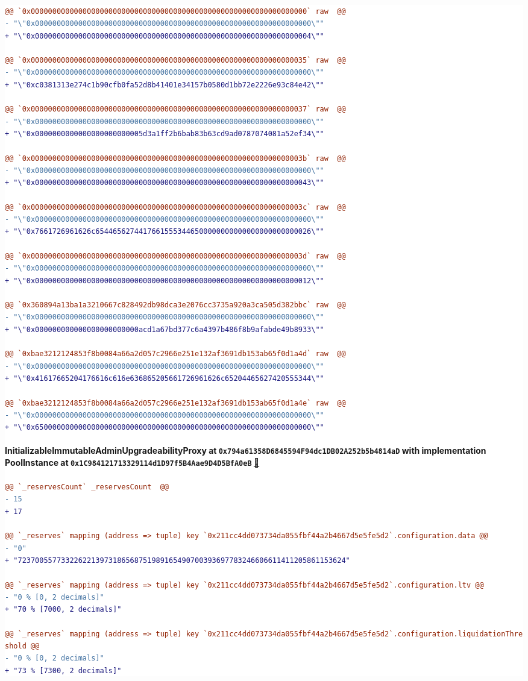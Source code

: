 ```diff
@@ `0x0000000000000000000000000000000000000000000000000000000000000000` raw  @@
- "\"0x0000000000000000000000000000000000000000000000000000000000000000\""
+ "\"0x0000000000000000000000000000000000000000000000000000000000000004\""

@@ `0x0000000000000000000000000000000000000000000000000000000000000035` raw  @@
- "\"0x0000000000000000000000000000000000000000000000000000000000000000\""
+ "\"0xc0381313e274c1b90cfb0fa52d8b41401e34157b0580d1bb72e2226e93c84e42\""

@@ `0x0000000000000000000000000000000000000000000000000000000000000037` raw  @@
- "\"0x0000000000000000000000000000000000000000000000000000000000000000\""
+ "\"0x0000000000000000000000005d3a1ff2b6bab83b63cd9ad0787074081a52ef34\""

@@ `0x000000000000000000000000000000000000000000000000000000000000003b` raw  @@
- "\"0x0000000000000000000000000000000000000000000000000000000000000000\""
+ "\"0x0000000000000000000000000000000000000000000000000000000000000043\""

@@ `0x000000000000000000000000000000000000000000000000000000000000003c` raw  @@
- "\"0x0000000000000000000000000000000000000000000000000000000000000000\""
+ "\"0x7661726961626c65446562744176615553446500000000000000000000000026\""

@@ `0x000000000000000000000000000000000000000000000000000000000000003d` raw  @@
- "\"0x0000000000000000000000000000000000000000000000000000000000000000\""
+ "\"0x0000000000000000000000000000000000000000000000000000000000000012\""

@@ `0x360894a13ba1a3210667c828492db98dca3e2076cc3735a920a3ca505d382bbc` raw  @@
- "\"0x0000000000000000000000000000000000000000000000000000000000000000\""
+ "\"0x000000000000000000000000acd1a67bd377c6a4397b486f8b9afabde49b8933\""

@@ `0xbae3212124853f8b0084a66a2d057c2966e251e132af3691db153ab65f0d1a4d` raw  @@
- "\"0x0000000000000000000000000000000000000000000000000000000000000000\""
+ "\"0x41617665204176616c616e636865205661726961626c65204465627420555344\""

@@ `0xbae3212124853f8b0084a66a2d057c2966e251e132af3691db153ab65f0d1a4e` raw  @@
- "\"0x0000000000000000000000000000000000000000000000000000000000000000\""
+ "\"0x6500000000000000000000000000000000000000000000000000000000000000\""

```
#### InitializableImmutableAdminUpgradeabilityProxy at `0x794a61358D6845594F94dc1DB02A252b5b4814aD` with implementation PoolInstance at `0x1C984121713329114d1D97f5B4Aae9D4D5BfA0eB` [:ghost:](https://github.com/bgd-labs/aave-address-book  "AaveV3Avalanche.POOL")

```diff
@@ `_reservesCount` _reservesCount  @@
- 15
+ 17

@@ `_reserves` mapping (address => tuple) key `0x211cc4dd073734da055fbf44a2b4667d5e5fe5d2`.configuration.data @@
- "0"
+ "7237005577332262213973186568751989165490700393697783246606611411205861153624"

@@ `_reserves` mapping (address => tuple) key `0x211cc4dd073734da055fbf44a2b4667d5e5fe5d2`.configuration.ltv @@
- "0 % [0, 2 decimals]"
+ "70 % [7000, 2 decimals]"

@@ `_reserves` mapping (address => tuple) key `0x211cc4dd073734da055fbf44a2b4667d5e5fe5d2`.configuration.liquidationThreshold @@
- "0 % [0, 2 decimals]"
+ "73 % [7300, 2 decimals]"

```